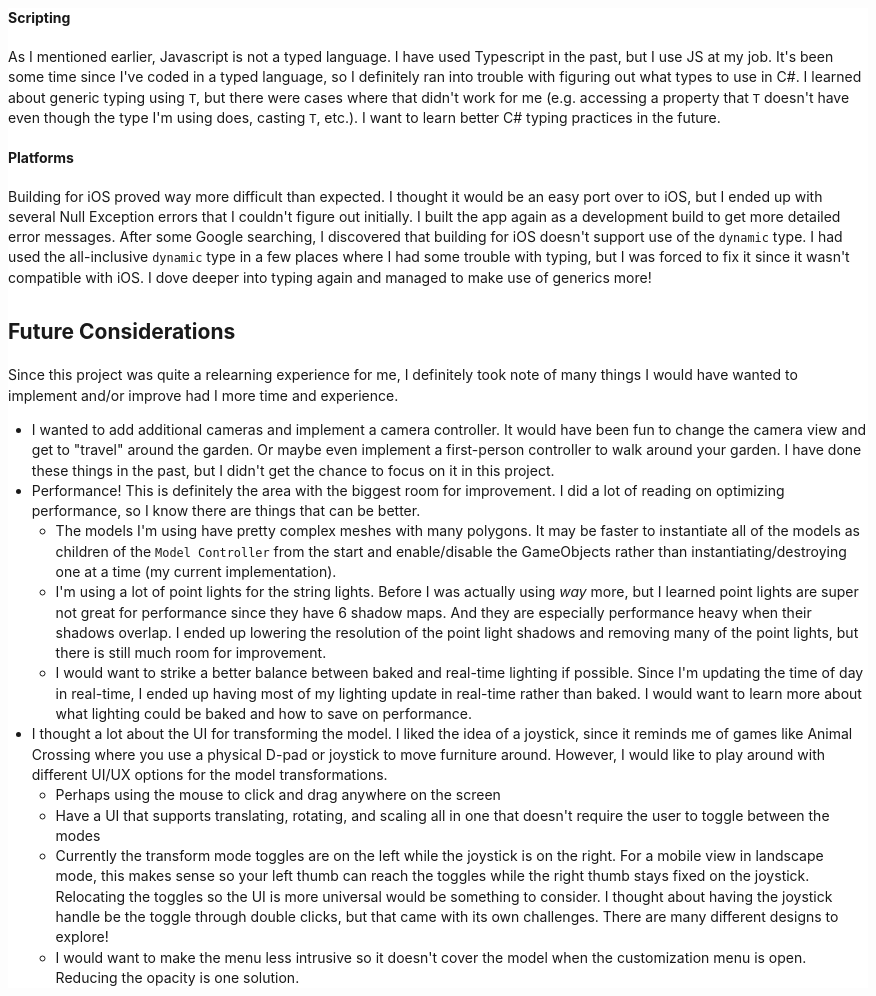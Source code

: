 #### Scripting

As I mentioned earlier, Javascript is not a typed language. I have used Typescript in the past, but I use JS at my job. It's been some time since I've coded in a typed language, so I definitely ran into trouble with figuring out what types to use in C#. I learned about generic typing using `T`, but there were cases where that didn't work for me (e.g. accessing a property that `T` doesn't have even though the type I'm using does, casting `T`, etc.). I want to learn better C# typing practices in the future.

#### Platforms

Building for iOS proved way more difficult than expected. I thought it would be an easy port over to iOS, but I ended up with several Null Exception errors that I couldn't figure out initially. I built the app again as a development build to get more detailed error messages. After some Google searching, I discovered that building for iOS doesn't support use of the `dynamic` type. I had used the all-inclusive `dynamic` type in a few places where I had some trouble with typing, but I was forced to fix it since it wasn't compatible with iOS. I dove deeper into typing again and managed to make use of generics more!

## Future Considerations

Since this project was quite a relearning experience for me, I definitely took note of many things I would have wanted to implement and/or improve had I more time and experience.

* I wanted to add additional cameras and implement a camera controller. It would have been fun to change the camera view and get to "travel" around the garden. Or maybe even implement a first-person controller to walk around your garden. I have done these things in the past, but I didn't get the chance to focus on it in this project.
* Performance! This is definitely the area with the biggest room for improvement. I did a lot of reading on optimizing performance, so I know there are things that can be better.
  * The models I'm using have pretty complex meshes with many polygons. It may be faster to instantiate all of the models as children of the `Model Controller` from the start and enable/disable the GameObjects rather than instantiating/destroying one at a time (my current implementation).
  * I'm using a lot of point lights for the string lights. Before I was actually using *way* more, but I learned point lights are super not great for performance since they have 6 shadow maps. And they are especially performance heavy when their shadows overlap. I ended up lowering the resolution of the point light shadows and removing many of the point lights, but there is still much room for improvement.
  * I would want to strike a better balance between baked and real-time lighting if possible. Since I'm updating the time of day in real-time, I ended up having most of my lighting update in real-time rather than baked. I would want to learn more about what lighting could be baked and how to save on performance.
* I thought a lot about the UI for transforming the model. I liked the idea of a joystick, since it reminds me of games like Animal Crossing where you use a physical D-pad or joystick to move furniture around. However, I would like to play around with different UI/UX options for the model transformations. 
  * Perhaps using the mouse to click and drag anywhere on the screen
  * Have a UI that supports translating, rotating, and scaling all in one that doesn't require the user to toggle between the modes
  * Currently the transform mode toggles are on the left while the joystick is on the right. For a mobile view in landscape mode, this makes sense so your left thumb can reach the toggles while the right thumb stays fixed on the joystick. Relocating the toggles so the UI is more universal would be something to consider. I thought about having the joystick handle be the toggle through double clicks, but that came with its own challenges. There are many different designs to explore!
  * I would want to make the menu less intrusive so it doesn't cover the model when the customization menu is open. Reducing the opacity is one solution.
 